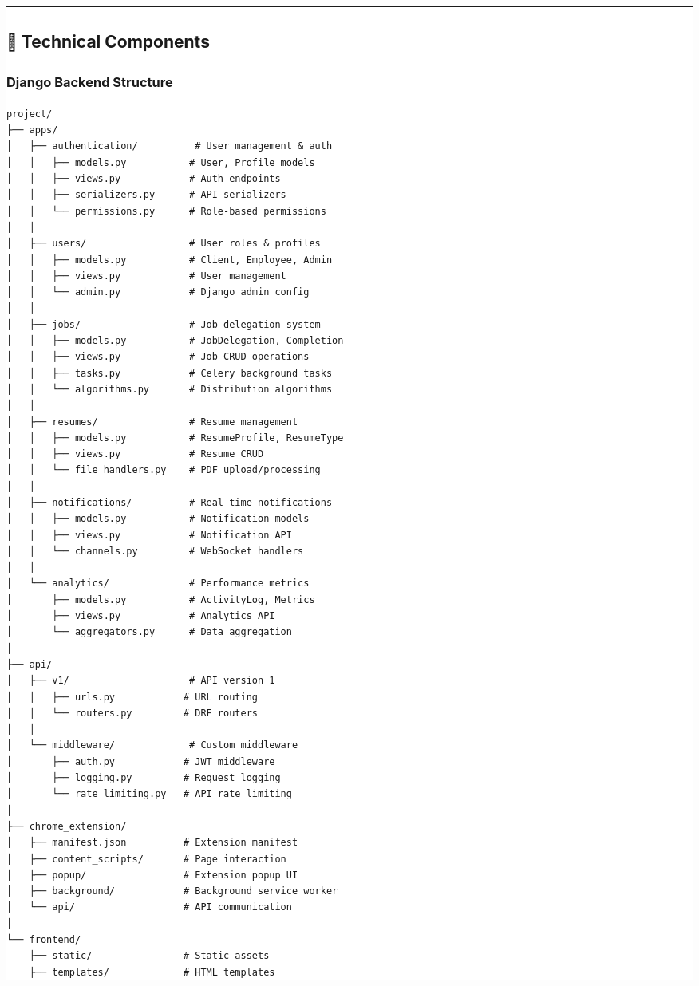 ```mermaid
```

---

## 🔧 **Technical Components**

### **Django Backend Structure**

```
project/
├── apps/
│   ├── authentication/          # User management & auth
│   │   ├── models.py           # User, Profile models
│   │   ├── views.py            # Auth endpoints
│   │   ├── serializers.py      # API serializers
│   │   └── permissions.py      # Role-based permissions
│   │
│   ├── users/                  # User roles & profiles
│   │   ├── models.py           # Client, Employee, Admin
│   │   ├── views.py            # User management
│   │   └── admin.py            # Django admin config
│   │
│   ├── jobs/                   # Job delegation system
│   │   ├── models.py           # JobDelegation, Completion
│   │   ├── views.py            # Job CRUD operations
│   │   ├── tasks.py            # Celery background tasks
│   │   └── algorithms.py       # Distribution algorithms
│   │
│   ├── resumes/                # Resume management
│   │   ├── models.py           # ResumeProfile, ResumeType
│   │   ├── views.py            # Resume CRUD
│   │   └── file_handlers.py    # PDF upload/processing
│   │
│   ├── notifications/          # Real-time notifications
│   │   ├── models.py           # Notification models
│   │   ├── views.py            # Notification API
│   │   └── channels.py         # WebSocket handlers
│   │
│   └── analytics/              # Performance metrics
│       ├── models.py           # ActivityLog, Metrics
│       ├── views.py            # Analytics API
│       └── aggregators.py      # Data aggregation
│
├── api/
│   ├── v1/                     # API version 1
│   │   ├── urls.py            # URL routing
│   │   └── routers.py         # DRF routers
│   │
│   └── middleware/             # Custom middleware
│       ├── auth.py            # JWT middleware
│       ├── logging.py         # Request logging
│       └── rate_limiting.py   # API rate limiting
│
├── chrome_extension/
│   ├── manifest.json          # Extension manifest
│   ├── content_scripts/       # Page interaction
│   ├── popup/                 # Extension popup UI
│   ├── background/            # Background service worker
│   └── api/                   # API communication
│
└── frontend/
    ├── static/                # Static assets
    ├── templates/             # HTML templates
```